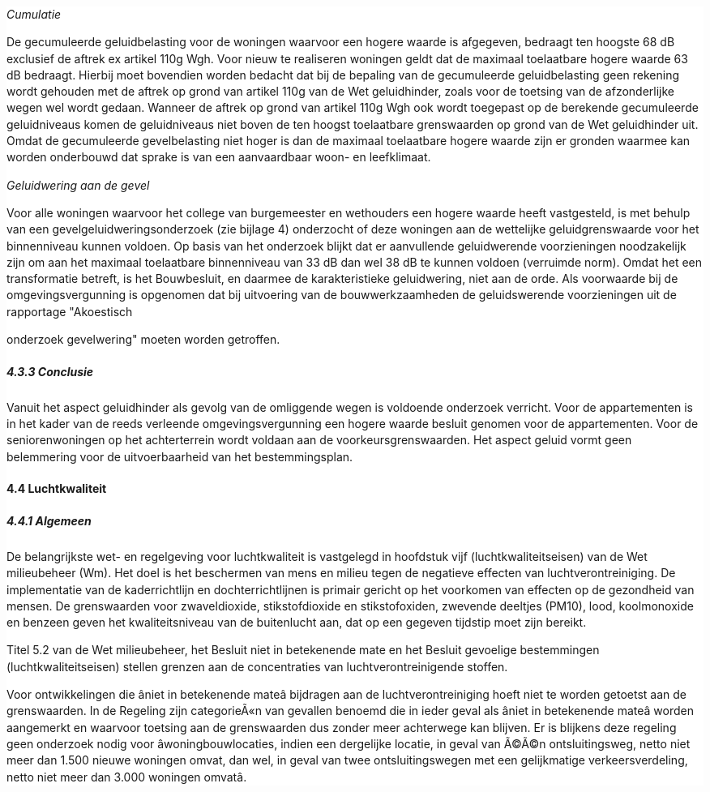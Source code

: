 *Cumulatie*

De gecumuleerde geluidbelasting voor de woningen waarvoor een hogere waarde is afgegeven, bedraagt ten hoogste 68 dB exclusief de aftrek ex artikel 110g Wgh. Voor nieuw te realiseren woningen geldt dat de maximaal toelaatbare hogere waarde 63 dB bedraagt. Hierbij moet bovendien worden bedacht dat bij de bepaling van de gecumuleerde geluidbelasting geen rekening wordt gehouden met de aftrek op grond van artikel 110g van de Wet geluidhinder, zoals voor de toetsing van de afzonderlijke wegen wel wordt gedaan. Wanneer de aftrek op grond van artikel 110g Wgh ook wordt toegepast op de berekende gecumuleerde geluidniveaus komen de geluidniveaus niet boven de ten hoogst toelaatbare grenswaarden op grond van de Wet geluidhinder uit. Omdat de gecumuleerde gevelbelasting niet hoger is dan de maximaal toelaatbare hogere waarde zijn er gronden waarmee kan worden onderbouwd dat sprake is van een aanvaardbaar woon\- en leefklimaat.

*Geluidwering aan de gevel*

Voor alle woningen waarvoor het college van burgemeester en wethouders een hogere waarde heeft vastgesteld, is met behulp van een gevelgeluidweringsonderzoek (zie bijlage 4) onderzocht of deze woningen aan de wettelijke geluidgrenswaarde voor het binnenniveau kunnen voldoen. Op basis van het onderzoek blijkt dat er aanvullende geluidwerende voorzieningen noodzakelijk zijn om aan het maximaal toelaatbare binnenniveau van 33 dB dan wel 38 dB te kunnen voldoen (verruimde norm). Omdat het een transformatie betreft, is het Bouwbesluit, en daarmee de karakteristieke geluidwering, niet aan de orde. Als voorwaarde bij de omgevingsvergunning is opgenomen dat bij uitvoering van de bouwwerkzaamheden de geluidswerende voorzieningen uit de rapportage "Akoestisch

onderzoek gevelwering" moeten worden getroffen.

##### 4\.3\.3 Conclusie

Vanuit het aspect geluidhinder als gevolg van de omliggende wegen is voldoende onderzoek verricht. Voor de appartementen is in het kader van de reeds verleende omgevingsvergunning een hogere waarde besluit genomen voor de appartementen. Voor de seniorenwoningen op het achterterrein wordt voldaan aan de voorkeursgrenswaarden. Het aspect geluid vormt geen belemmering voor de uitvoerbaarheid van het bestemmingsplan.

#### 4\.4 Luchtkwaliteit

##### 4\.4\.1 Algemeen

De belangrijkste wet\- en regelgeving voor luchtkwaliteit is vastgelegd in hoofdstuk vijf (luchtkwaliteitseisen) van de Wet milieubeheer (Wm). Het doel is het beschermen van mens en milieu tegen de negatieve effecten van luchtverontreiniging. De implementatie van de kaderrichtlijn en dochterrichtlijnen is primair gericht op het voorkomen van effecten op de gezondheid van mensen. De grenswaarden voor zwaveldioxide, stikstofdioxide en stikstofoxiden, zwevende deeltjes (PM10), lood, koolmonoxide en benzeen geven het kwaliteitsniveau van de buitenlucht aan, dat op een gegeven tijdstip moet zijn bereikt.

Titel 5\.2 van de Wet milieubeheer, het Besluit niet in betekenende mate en het Besluit gevoelige bestemmingen (luchtkwaliteitseisen) stellen grenzen aan de concentraties van luchtverontreinigende stoffen.

Voor ontwikkelingen die âniet in betekenende mateâ bijdragen aan de luchtverontreiniging hoeft niet te worden getoetst aan de grenswaarden. In de Regeling zijn categorieÃ«n van gevallen benoemd die in ieder geval als âniet in betekenende mateâ worden aangemerkt en waarvoor toetsing aan de grenswaarden dus zonder meer achterwege kan blijven. Er is blijkens deze regeling geen onderzoek nodig voor âwoningbouwlocaties, indien een dergelijke locatie, in geval van Ã©Ã©n ontsluitingsweg, netto niet meer dan 1\.500 nieuwe woningen omvat, dan wel, in geval van twee ontsluitingswegen met een gelijkmatige verkeersverdeling, netto niet meer dan 3\.000 woningen omvatâ.
